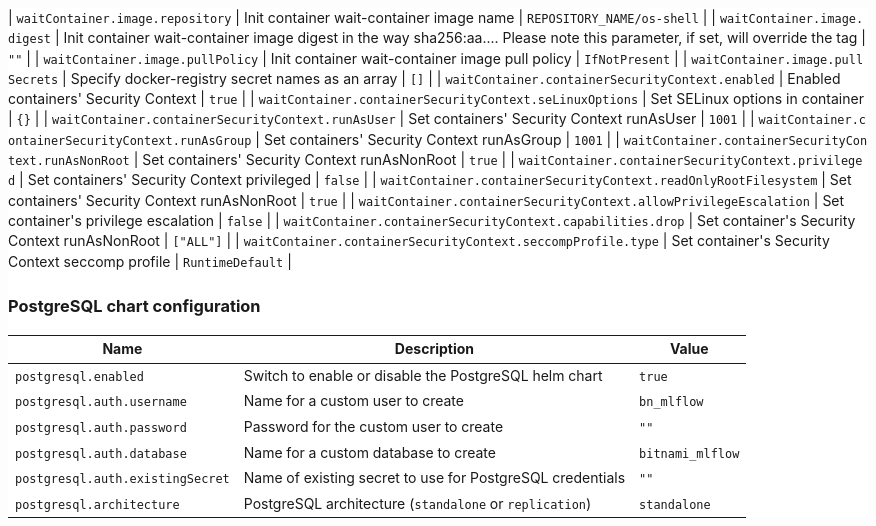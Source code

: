 | `waitContainer.image.repository`                                  | Init container wait-container image name                                                                                                                                                                                                              | `REPOSITORY_NAME/os-shell` |
| `waitContainer.image.digest`                                      | Init container wait-container image digest in the way sha256:aa.... Please note this parameter, if set, will override the tag                                                                                                                         | `""`                       |
| `waitContainer.image.pullPolicy`                                  | Init container wait-container image pull policy                                                                                                                                                                                                       | `IfNotPresent`             |
| `waitContainer.image.pullSecrets`                                 | Specify docker-registry secret names as an array                                                                                                                                                                                                      | `[]`                       |
| `waitContainer.containerSecurityContext.enabled`                  | Enabled containers' Security Context                                                                                                                                                                                                                  | `true`                     |
| `waitContainer.containerSecurityContext.seLinuxOptions`           | Set SELinux options in container                                                                                                                                                                                                                      | `{}`                       |
| `waitContainer.containerSecurityContext.runAsUser`                | Set containers' Security Context runAsUser                                                                                                                                                                                                            | `1001`                     |
| `waitContainer.containerSecurityContext.runAsGroup`               | Set containers' Security Context runAsGroup                                                                                                                                                                                                           | `1001`                     |
| `waitContainer.containerSecurityContext.runAsNonRoot`             | Set containers' Security Context runAsNonRoot                                                                                                                                                                                                         | `true`                     |
| `waitContainer.containerSecurityContext.privileged`               | Set containers' Security Context privileged                                                                                                                                                                                                           | `false`                    |
| `waitContainer.containerSecurityContext.readOnlyRootFilesystem`   | Set containers' Security Context runAsNonRoot                                                                                                                                                                                                         | `true`                     |
| `waitContainer.containerSecurityContext.allowPrivilegeEscalation` | Set container's privilege escalation                                                                                                                                                                                                                  | `false`                    |
| `waitContainer.containerSecurityContext.capabilities.drop`        | Set container's Security Context runAsNonRoot                                                                                                                                                                                                         | `["ALL"]`                  |
| `waitContainer.containerSecurityContext.seccompProfile.type`      | Set container's Security Context seccomp profile                                                                                                                                                                                                      | `RuntimeDefault`           |

### PostgreSQL chart configuration

| Name                                          | Description                                               | Value            |
| --------------------------------------------- | --------------------------------------------------------- | ---------------- |
| `postgresql.enabled`                          | Switch to enable or disable the PostgreSQL helm chart     | `true`           |
| `postgresql.auth.username`                    | Name for a custom user to create                          | `bn_mlflow`      |
| `postgresql.auth.password`                    | Password for the custom user to create                    | `""`             |
| `postgresql.auth.database`                    | Name for a custom database to create                      | `bitnami_mlflow` |
| `postgresql.auth.existingSecret`              | Name of existing secret to use for PostgreSQL credentials | `""`             |
| `postgresql.architecture`                     | PostgreSQL architecture (`standalone` or `replication`)   | `standalone`     |